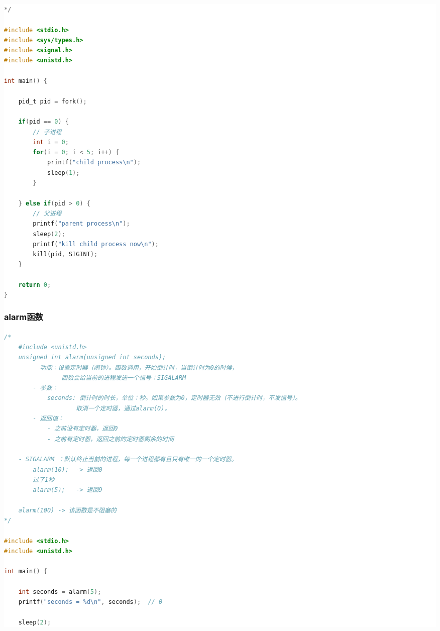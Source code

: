 ```C
*/

#include <stdio.h>
#include <sys/types.h>
#include <signal.h>
#include <unistd.h>

int main() {

    pid_t pid = fork();

    if(pid == 0) {
        // 子进程
        int i = 0;
        for(i = 0; i < 5; i++) {
            printf("child process\n");
            sleep(1);
        }

    } else if(pid > 0) {
        // 父进程
        printf("parent process\n");
        sleep(2);
        printf("kill child process now\n");
        kill(pid, SIGINT);
    }

    return 0;
}
```

### alarm函数

```C
/*
    #include <unistd.h>
    unsigned int alarm(unsigned int seconds);
        - 功能：设置定时器（闹钟）。函数调用，开始倒计时，当倒计时为0的时候，
                函数会给当前的进程发送一个信号：SIGALARM
        - 参数：
            seconds: 倒计时的时长，单位：秒。如果参数为0，定时器无效（不进行倒计时，不发信号）。
                    取消一个定时器，通过alarm(0)。
        - 返回值：
            - 之前没有定时器，返回0
            - 之前有定时器，返回之前的定时器剩余的时间

    - SIGALARM ：默认终止当前的进程，每一个进程都有且只有唯一的一个定时器。
        alarm(10);  -> 返回0
        过了1秒
        alarm(5);   -> 返回9

    alarm(100) -> 该函数是不阻塞的
*/

#include <stdio.h>
#include <unistd.h>

int main() {

    int seconds = alarm(5);
    printf("seconds = %d\n", seconds);  // 0

    sleep(2);
```